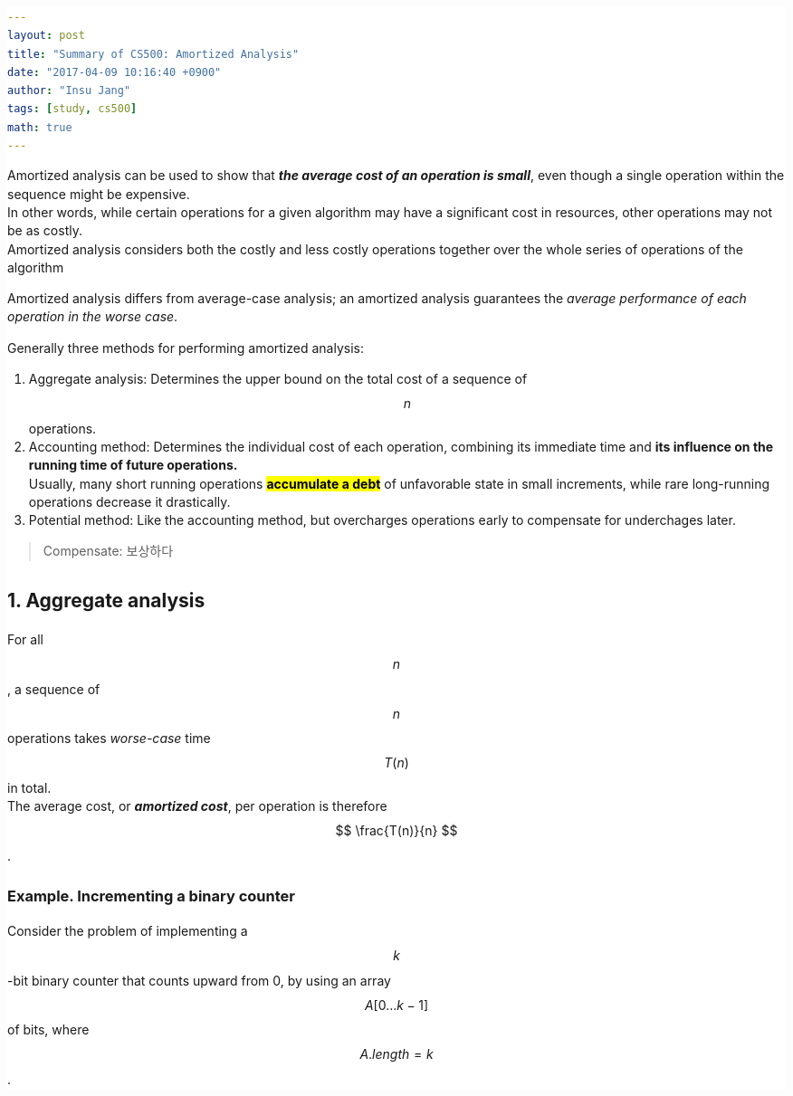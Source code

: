 ```yaml
---
layout: post
title: "Summary of CS500: Amortized Analysis"
date: "2017-04-09 10:16:40 +0900"
author: "Insu Jang"
tags: [study, cs500]
math: true
---
```


Amortized analysis can be used to show that ***the average cost of an operation is small***, even though a single operation within the sequence might be expensive.  
In other words, while certain operations for a given algorithm may have a significant cost in resources, other operations may not be as costly.  
Amortized analysis considers both the costly and less costly operations together over the whole series of operations of the algorithm

Amortized analysis differs from average-case analysis; an amortized analysis guarantees the *average performance of each operation in the worse case*.

Generally three methods for performing amortized analysis:
1. Aggregate analysis:
Determines the upper bound on the total cost of a sequence of $$n$$ operations.
2. Accounting method:
Determines the individual cost of each operation, combining its immediate time and **its influence on the running time of future operations.**  
Usually, many short running operations **<mark>accumulate a debt</mark>** of unfavorable state in small increments, while rare long-running operations decrease it drastically.
3. Potential method:
Like the accounting method, but overcharges operations early to compensate for underchages later.

> Compensate: 보상하다

## 1. Aggregate analysis
For all $$n$$, a sequence of $$n$$ operations takes *worse-case* time $$T(n)$$ in total.  
The average cost, or ***amortized cost***, per operation is therefore $$ \frac{T(n)}{n} $$.

### Example. Incrementing a binary counter
Consider the problem of implementing a $$k$$-bit binary counter that counts upward from 0, by using an array $$A[0...k-1]$$ of bits, where $$A.length = k$$.
